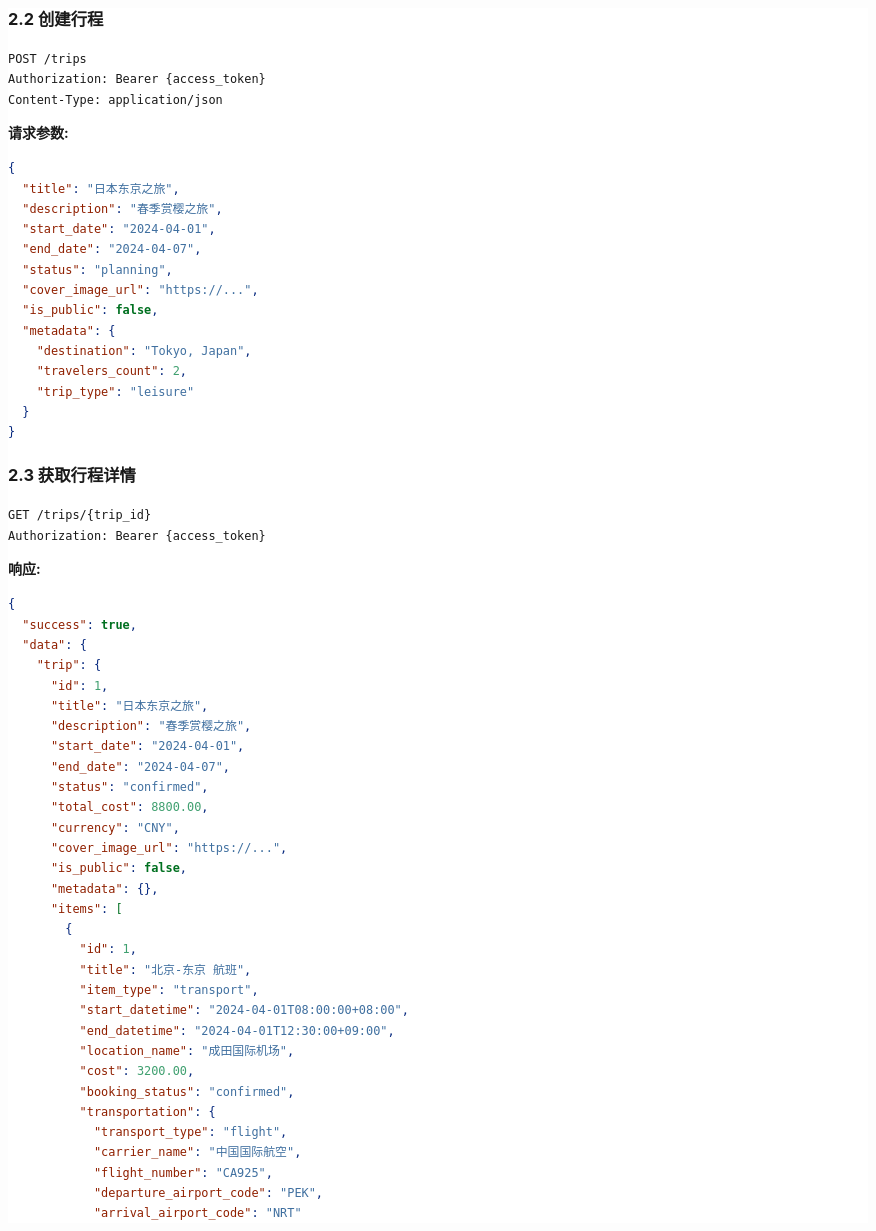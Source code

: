 ### 2.2 创建行程

```
POST /trips
Authorization: Bearer {access_token}
Content-Type: application/json
```

**请求参数:**
```json
{
  "title": "日本东京之旅",
  "description": "春季赏樱之旅",
  "start_date": "2024-04-01",
  "end_date": "2024-04-07",
  "status": "planning",
  "cover_image_url": "https://...",
  "is_public": false,
  "metadata": {
    "destination": "Tokyo, Japan",
    "travelers_count": 2,
    "trip_type": "leisure"
  }
}
```

### 2.3 获取行程详情

```
GET /trips/{trip_id}
Authorization: Bearer {access_token}
```

**响应:**
```json
{
  "success": true,
  "data": {
    "trip": {
      "id": 1,
      "title": "日本东京之旅",
      "description": "春季赏樱之旅",
      "start_date": "2024-04-01",
      "end_date": "2024-04-07",
      "status": "confirmed",
      "total_cost": 8800.00,
      "currency": "CNY",
      "cover_image_url": "https://...",
      "is_public": false,
      "metadata": {},
      "items": [
        {
          "id": 1,
          "title": "北京-东京 航班",
          "item_type": "transport",
          "start_datetime": "2024-04-01T08:00:00+08:00",
          "end_datetime": "2024-04-01T12:30:00+09:00",
          "location_name": "成田国际机场",
          "cost": 3200.00,
          "booking_status": "confirmed",
          "transportation": {
            "transport_type": "flight",
            "carrier_name": "中国国际航空",
            "flight_number": "CA925",
            "departure_airport_code": "PEK",
            "arrival_airport_code": "NRT"
```